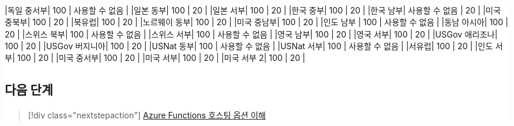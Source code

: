|독일 중서부| 100 | 사용할 수 없음 |
|일본 동부| 100 | 20 |
|일본 서부| 100 | 20 |
|한국 중부| 100 | 20 |
|한국 남부| 사용할 수 없음 | 20 |
|미국 중북부| 100 | 20 |
|북유럽| 100 | 20 |
|노르웨이 동부| 100 | 20 |
|미국 중남부| 100 | 20 |
|인도 남부 | 100 | 사용할 수 없음 |
|동남 아시아| 100 | 20 |
|스위스 북부| 100 | 사용할 수 없음 |
|스위스 서부| 100 | 사용할 수 없음 |
|영국 남부| 100 | 20 |
|영국 서부| 100 | 20 |
|USGov 애리조나| 100 | 20 |
|USGov 버지니아| 100 | 20 |
|USNat 동부| 100 | 사용할 수 없음 |
|USNat 서부| 100 | 사용할 수 없음 |
|서유럽| 100 | 20 |
|인도 서부| 100 | 20 |
|미국 중서부| 100 | 20 |
|미국 서부| 100 | 20 |
|미국 서부 2| 100 | 20 |

## <a name="next-steps"></a>다음 단계

> [!div class="nextstepaction"]
> [Azure Functions 호스팅 옵션 이해](functions-scale.md)